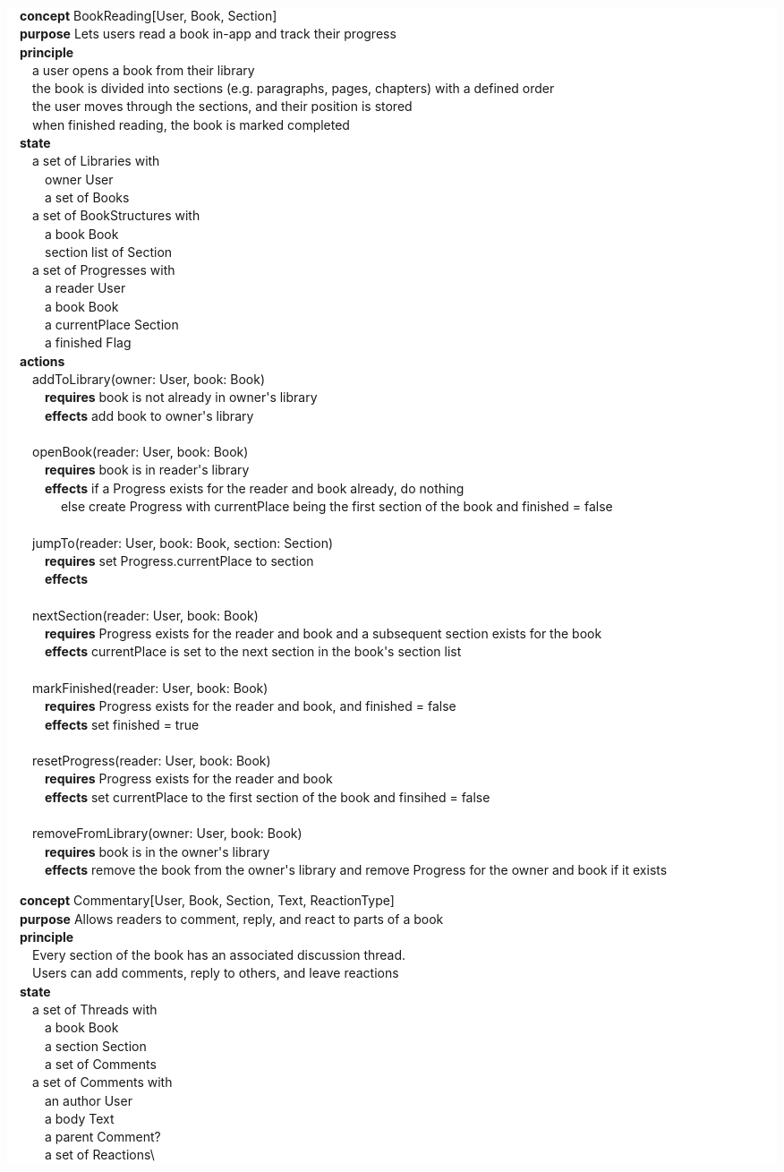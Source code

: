 &emsp;**concept** BookReading[User, Book, Section]\
&emsp;**purpose** Lets users read a book in-app and track their progress\
&emsp;**principle** \
&emsp;&emsp;a user opens a book from their library\
&emsp;&emsp;the book is divided into sections (e.g. paragraphs, pages, chapters) with a defined order\
&emsp;&emsp;the user moves through the sections, and their position is stored\
&emsp;&emsp;when finished reading, the book is marked completed\
&emsp;**state**\
&emsp;&emsp;a set of Libraries with \
&emsp;&emsp;&emsp;owner User\
&emsp;&emsp;&emsp;a set of Books\
&emsp;&emsp;a set of BookStructures with \
&emsp;&emsp;&emsp;a book Book\
&emsp;&emsp;&emsp;section list of Section\
&emsp;&emsp;a set of Progresses with\
&emsp;&emsp;&emsp;a reader User\
&emsp;&emsp;&emsp;a book Book\
&emsp;&emsp;&emsp;a currentPlace Section\
&emsp;&emsp;&emsp;a finished Flag\
&emsp;**actions**\
&emsp;&emsp;addToLibrary(owner: User, book: Book)\
&emsp;&emsp;&emsp;**requires** book is not already in owner's library\
&emsp;&emsp;&emsp;**effects** add book to owner's library<br /><br />
&emsp;&emsp;openBook(reader: User, book: Book)\
&emsp;&emsp;&emsp;**requires** book is in reader's library\
&emsp;&emsp;&emsp;**effects** if a Progress exists for the reader and book already, do nothing\
&emsp;&emsp;&emsp;&emsp; else create Progress with currentPlace being the first section of the book and finished = false<br /><br />
&emsp;&emsp;jumpTo(reader: User, book: Book, section: Section)\
&emsp;&emsp;&emsp;**requires** set Progress.currentPlace to section\
&emsp;&emsp;&emsp;**effects** <br /><br />
&emsp;&emsp;nextSection(reader: User, book: Book)\
&emsp;&emsp;&emsp;**requires** Progress exists for the reader and book and a subsequent section exists for the book\
&emsp;&emsp;&emsp;**effects** currentPlace is set to the next section in the book's section list<br /><br />
&emsp;&emsp;markFinished(reader: User, book: Book)\
&emsp;&emsp;&emsp;**requires** Progress exists for the reader and book, and finished = false\
&emsp;&emsp;&emsp;**effects** set finished = true<br /><br />
&emsp;&emsp;resetProgress(reader: User, book: Book)\
&emsp;&emsp;&emsp;**requires** Progress exists for the reader and book\
&emsp;&emsp;&emsp;**effects** set currentPlace to the first section of the book and finsihed = false<br /><br />
&emsp;&emsp;removeFromLibrary(owner: User, book: Book)\
&emsp;&emsp;&emsp;**requires** book is in the owner's library\
&emsp;&emsp;&emsp;**effects** remove the book from the owner's library and remove Progress for the owner and book if it exists

&emsp;**concept** Commentary[User, Book, Section, Text, ReactionType]\
&emsp;**purpose** Allows readers to comment, reply, and react to parts of a book\
&emsp;**principle** \
&emsp;&emsp;Every section of the book has an associated discussion thread.\
&emsp;&emsp;Users can add comments, reply to others, and leave reactions\
&emsp;**state**\
&emsp;&emsp;a set of Threads with \
&emsp;&emsp;&emsp;a book Book\
&emsp;&emsp;&emsp;a section Section\
&emsp;&emsp;&emsp;a set of Comments\
&emsp;&emsp;a set of Comments with\
&emsp;&emsp;&emsp;an author User\
&emsp;&emsp;&emsp;a body Text\
&emsp;&emsp;&emsp;a parent Comment?\
&emsp;&emsp;&emsp;a set of Reactions\